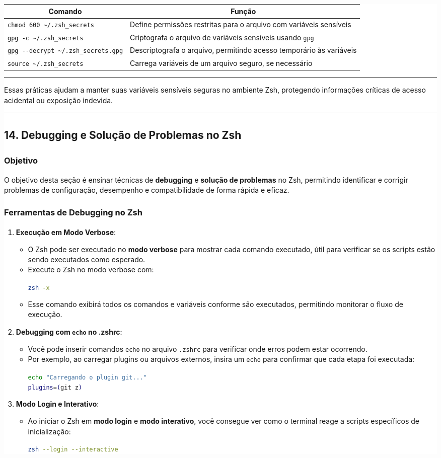 | Comando                             | Função                                                                              |
|-------------------------------------|-------------------------------------------------------------------------------------|
| `chmod 600 ~/.zsh_secrets`          | Define permissões restritas para o arquivo com variáveis sensíveis                  |
| `gpg -c ~/.zsh_secrets`             | Criptografa o arquivo de variáveis sensíveis usando `gpg`                           |
| `gpg --decrypt ~/.zsh_secrets.gpg`  | Descriptografa o arquivo, permitindo acesso temporário às variáveis                 |
| `source ~/.zsh_secrets`             | Carrega variáveis de um arquivo seguro, se necessário                               |

---

Essas práticas ajudam a manter suas variáveis sensíveis seguras no ambiente Zsh, protegendo informações críticas de acesso acidental ou exposição indevida. 

---

## **14. Debugging e Solução de Problemas no Zsh**

### Objetivo
O objetivo desta seção é ensinar técnicas de **debugging** e **solução de problemas** no Zsh, permitindo identificar e corrigir problemas de configuração, desempenho e compatibilidade de forma rápida e eficaz.

### Ferramentas de Debugging no Zsh

1. **Execução em Modo Verbose**:
   - O Zsh pode ser executado no **modo verbose** para mostrar cada comando executado, útil para verificar se os scripts estão sendo executados como esperado.
   - Execute o Zsh no modo verbose com:
     ```bash
     zsh -x
     ```
   - Esse comando exibirá todos os comandos e variáveis conforme são executados, permitindo monitorar o fluxo de execução.

2. **Debugging com `echo` no .zshrc**:
   - Você pode inserir comandos `echo` no arquivo `.zshrc` para verificar onde erros podem estar ocorrendo.
   - Por exemplo, ao carregar plugins ou arquivos externos, insira um `echo` para confirmar que cada etapa foi executada:
     ```bash
     echo "Carregando o plugin git..."
     plugins=(git z)
     ```

3. **Modo Login e Interativo**:
   - Ao iniciar o Zsh em **modo login** e **modo interativo**, você consegue ver como o terminal reage a scripts específicos de inicialização:
     ```bash
     zsh --login --interactive
     ```
